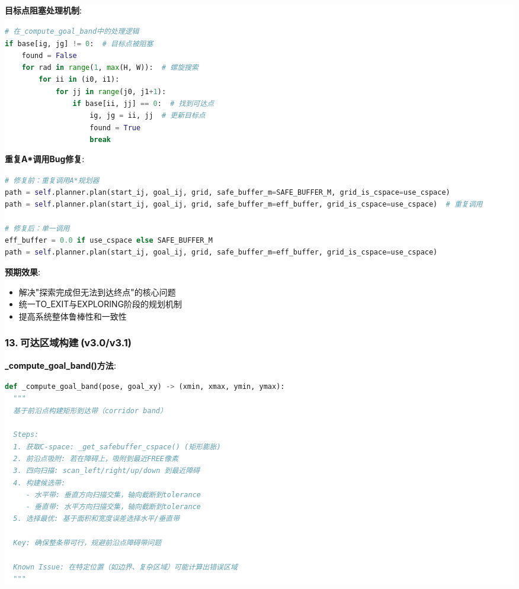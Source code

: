 **目标点阻塞处理机制**:
```python
# 在_compute_goal_band中的处理逻辑
if base[ig, jg] != 0:  # 目标点被阻塞
    found = False
    for rad in range(1, max(H, W)):  # 螺旋搜索
        for ii in (i0, i1):
            for jj in range(j0, j1+1):
                if base[ii, jj] == 0:  # 找到可达点
                    ig, jg = ii, jj  # 更新目标点
                    found = True
                    break
```

**重复A*调用Bug修复**:
```python
# 修复前：重复调用A*规划器
path = self.planner.plan(start_ij, goal_ij, grid, safe_buffer_m=SAFE_BUFFER_M, grid_is_cspace=use_cspace)
path = self.planner.plan(start_ij, goal_ij, grid, safe_buffer_m=eff_buffer, grid_is_cspace=use_cspace)  # 重复调用

# 修复后：单一调用
eff_buffer = 0.0 if use_cspace else SAFE_BUFFER_M
path = self.planner.plan(start_ij, goal_ij, grid, safe_buffer_m=eff_buffer, grid_is_cspace=use_cspace)
```

**预期效果**:
- 解决"探索完成但无法到达终点"的核心问题
- 统一TO_EXIT与EXPLORING阶段的规划机制
- 提高系统整体鲁棒性和一致性

### 13. 可达区域构建 (v3.0/v3.1)

**_compute_goal_band()方法**:
```python
def _compute_goal_band(pose, goal_xy) -> (xmin, xmax, ymin, ymax):
  """
  基于前沿点构建矩形到达带（corridor band）
  
  Steps:
  1. 获取C-space: _get_safebuffer_cspace() (矩形膨胀)
  2. 前沿点吸附: 若在障碍上，吸附到最近FREE像素
  3. 四向扫描: scan_left/right/up/down 到最近障碍
  4. 构建候选带:
     - 水平带: 垂直方向扫描交集，轴向截断到tolerance
     - 垂直带: 水平方向扫描交集，轴向截断到tolerance
  5. 选择最优: 基于面积和宽度误差选择水平/垂直带
  
  Key: 确保整条带可行，规避前沿点障碍带问题
  
  Known Issue: 在特定位置（如边界、复杂区域）可能计算出错误区域
  """
```
